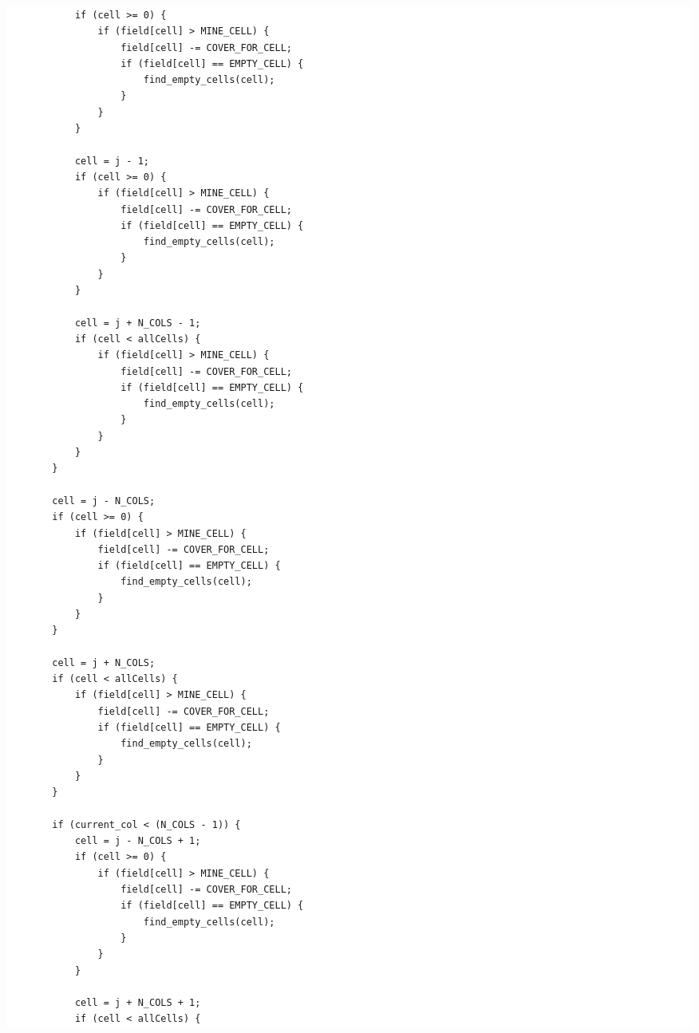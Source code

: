 ```
            if (cell >= 0) {
                if (field[cell] > MINE_CELL) {
                    field[cell] -= COVER_FOR_CELL;
                    if (field[cell] == EMPTY_CELL) {
                        find_empty_cells(cell);
                    }
                }
            }

            cell = j - 1;
            if (cell >= 0) {
                if (field[cell] > MINE_CELL) {
                    field[cell] -= COVER_FOR_CELL;
                    if (field[cell] == EMPTY_CELL) {
                        find_empty_cells(cell);
                    }
                }
            }

            cell = j + N_COLS - 1;
            if (cell < allCells) {
                if (field[cell] > MINE_CELL) {
                    field[cell] -= COVER_FOR_CELL;
                    if (field[cell] == EMPTY_CELL) {
                        find_empty_cells(cell);
                    }
                }
            }
        }

        cell = j - N_COLS;
        if (cell >= 0) {
            if (field[cell] > MINE_CELL) {
                field[cell] -= COVER_FOR_CELL;
                if (field[cell] == EMPTY_CELL) {
                    find_empty_cells(cell);
                }
            }
        }

        cell = j + N_COLS;
        if (cell < allCells) {
            if (field[cell] > MINE_CELL) {
                field[cell] -= COVER_FOR_CELL;
                if (field[cell] == EMPTY_CELL) {
                    find_empty_cells(cell);
                }
            }
        }

        if (current_col < (N_COLS - 1)) {
            cell = j - N_COLS + 1;
            if (cell >= 0) {
                if (field[cell] > MINE_CELL) {
                    field[cell] -= COVER_FOR_CELL;
                    if (field[cell] == EMPTY_CELL) {
                        find_empty_cells(cell);
                    }
                }
            }

            cell = j + N_COLS + 1;
            if (cell < allCells) {
```